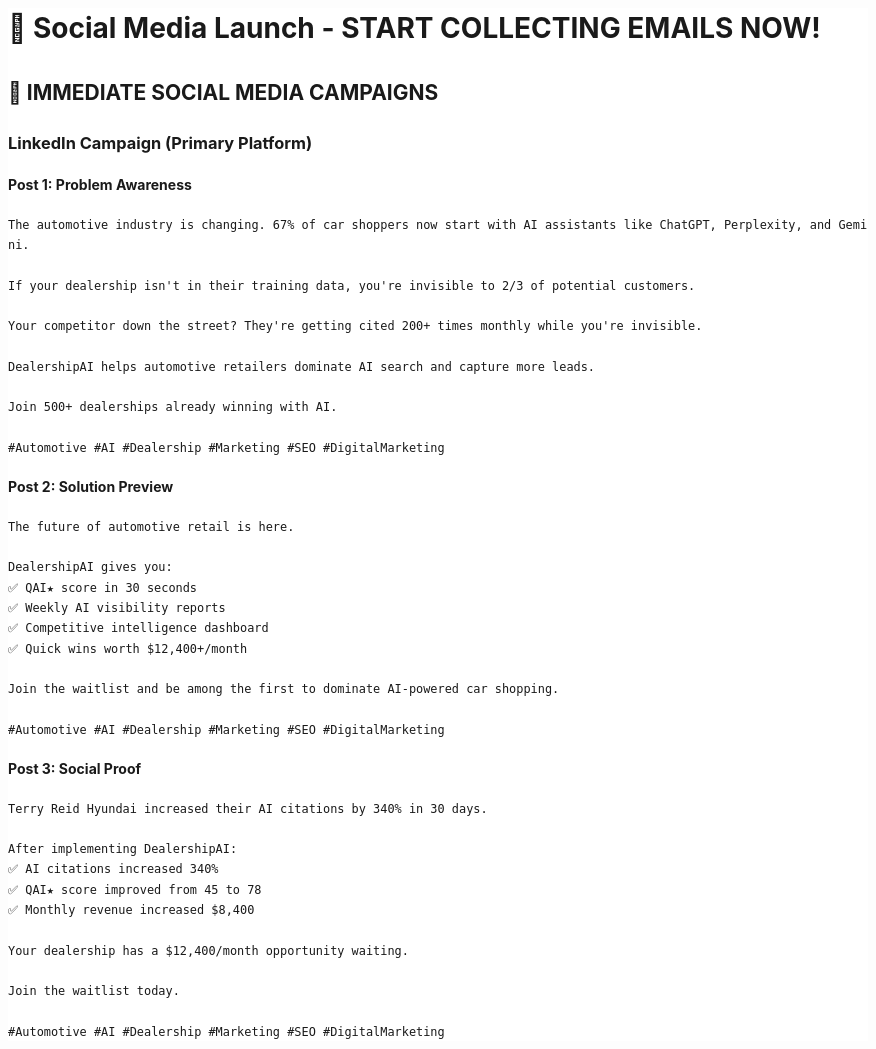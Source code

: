 # 📱 Social Media Launch - START COLLECTING EMAILS NOW!

## 🚀 **IMMEDIATE SOCIAL MEDIA CAMPAIGNS**

### **LinkedIn Campaign (Primary Platform)**

#### **Post 1: Problem Awareness**
```
The automotive industry is changing. 67% of car shoppers now start with AI assistants like ChatGPT, Perplexity, and Gemini.

If your dealership isn't in their training data, you're invisible to 2/3 of potential customers.

Your competitor down the street? They're getting cited 200+ times monthly while you're invisible.

DealershipAI helps automotive retailers dominate AI search and capture more leads.

Join 500+ dealerships already winning with AI.

#Automotive #AI #Dealership #Marketing #SEO #DigitalMarketing
```

#### **Post 2: Solution Preview**
```
The future of automotive retail is here.

DealershipAI gives you:
✅ QAI★ score in 30 seconds
✅ Weekly AI visibility reports
✅ Competitive intelligence dashboard
✅ Quick wins worth $12,400+/month

Join the waitlist and be among the first to dominate AI-powered car shopping.

#Automotive #AI #Dealership #Marketing #SEO #DigitalMarketing
```

#### **Post 3: Social Proof**
```
Terry Reid Hyundai increased their AI citations by 340% in 30 days.

After implementing DealershipAI:
✅ AI citations increased 340%
✅ QAI★ score improved from 45 to 78
✅ Monthly revenue increased $8,400

Your dealership has a $12,400/month opportunity waiting.

Join the waitlist today.

#Automotive #AI #Dealership #Marketing #SEO #DigitalMarketing
```
